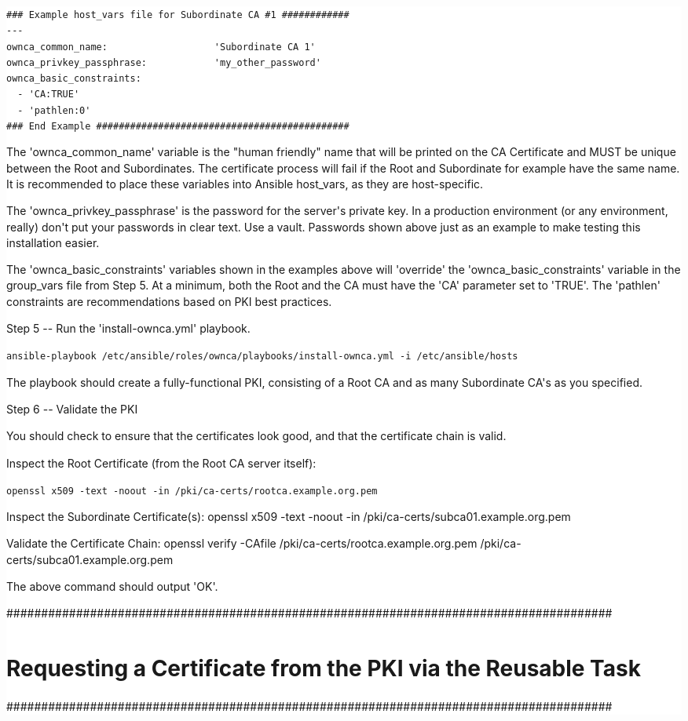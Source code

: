 
    ### Example host_vars file for Subordinate CA #1 ############
    ---
    ownca_common_name:                   'Subordinate CA 1'
    ownca_privkey_passphrase:            'my_other_password'
    ownca_basic_constraints:
      - 'CA:TRUE'
      - 'pathlen:0'
    ### End Example #############################################

The 'ownca_common_name' variable is the "human friendly" name that will be printed on the CA Certificate and MUST be unique between the Root and Subordinates.  The certificate process will fail if the Root and Subordinate for example have the same name.  It is recommended to place these variables into Ansible host_vars, as they are host-specific.

The 'ownca_privkey_passphrase' is the password for the server's private key.  In a production environment (or any environment, really) don't put your passwords in clear text.  Use a vault.  Passwords shown above just as an example to make testing this installation easier.

The 'ownca_basic_constraints' variables shown in the examples above will 'override' the 'ownca_basic_constraints' variable in the group_vars file from Step 5.  At a minimum, both the Root and the CA must have the 'CA' parameter set to 'TRUE'.  The 'pathlen' constraints are recommendations based on PKI best practices.

Step 5 -- Run the 'install-ownca.yml' playbook.

    ansible-playbook /etc/ansible/roles/ownca/playbooks/install-ownca.yml -i /etc/ansible/hosts

The playbook should create a fully-functional PKI, consisting of a Root CA and as many Subordinate CA's as you specified.

Step 6 -- Validate the PKI

You should check to ensure that the certificates look good, and that the certificate chain is valid.

Inspect the Root Certificate (from the Root CA server itself):

    openssl x509 -text -noout -in /pki/ca-certs/rootca.example.org.pem

Inspect the Subordinate Certificate(s):
    openssl x509 -text -noout -in /pki/ca-certs/subca01.example.org.pem

Validate the Certificate Chain:
    openssl verify -CAfile /pki/ca-certs/rootca.example.org.pem /pki/ca-certs/subca01.example.org.pem

The above command should output 'OK'.


#######################################################################################
# Requesting a Certificate from the PKI via the Reusable Task
#######################################################################################
